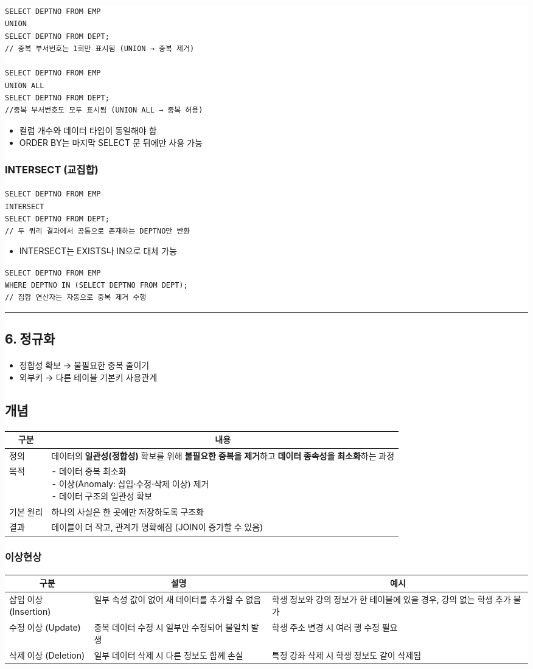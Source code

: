 ```
SELECT DEPTNO FROM EMP
UNION
SELECT DEPTNO FROM DEPT;
// 중복 부서번호는 1회만 표시됨 (UNION → 중복 제거)

SELECT DEPTNO FROM EMP
UNION ALL
SELECT DEPTNO FROM DEPT;
//중복 부서번호도 모두 표시됨 (UNION ALL → 중복 허용)
```
- 컬럼 개수와 데이터 타입이 동일해야 함
- ORDER BY는 마지막 SELECT 문 뒤에만 사용 가능

### INTERSECT (교집합)
```
SELECT DEPTNO FROM EMP
INTERSECT
SELECT DEPTNO FROM DEPT;
// 두 쿼리 결과에서 공통으로 존재하는 DEPTNO만 반환
```

- INTERSECT는 EXISTS나 IN으로 대체 가능
```
SELECT DEPTNO FROM EMP
WHERE DEPTNO IN (SELECT DEPTNO FROM DEPT);
// 집합 연산자는 자동으로 중복 제거 수행
```

---

## 6. 정규화
- 정합성 확보 → 불필요한 중복 줄이기  
- 외부키 → 다른 테이블 기본키 사용관계

## 개념

| 구분    | 내용                                                                |
| ----- | ----------------------------------------------------------------- |
| 정의    | 데이터의 **일관성(정합성)** 확보를 위해 **불필요한 중복을 제거**하고 **데이터 종속성을 최소화**하는 과정  |
| 목적    | - 데이터 중복 최소화<br>- 이상(Anomaly: 삽입·수정·삭제 이상) 제거<br>- 데이터 구조의 일관성 확보 |
| 기본 원리 | 하나의 사실은 한 곳에만 저장하도록 구조화                                           |
| 결과    | 테이블이 더 작고, 관계가 명확해짐 (JOIN이 증가할 수 있음)                              |

### 이상현상 
| 구분                | 설명                          | 예시                                         |
| ----------------- | --------------------------- | ------------------------------------------ |
| 삽입 이상 (Insertion) | 일부 속성 값이 없어 새 데이터를 추가할 수 없음 | 학생 정보와 강의 정보가 한 테이블에 있을 경우, 강의 없는 학생 추가 불가 |
| 수정 이상 (Update)    | 중복 데이터 수정 시 일부만 수정되어 불일치 발생 | 학생 주소 변경 시 여러 행 수정 필요                      |
| 삭제 이상 (Deletion)  | 일부 데이터 삭제 시 다른 정보도 함께 손실    | 특정 강좌 삭제 시 학생 정보도 같이 삭제됨                   |
